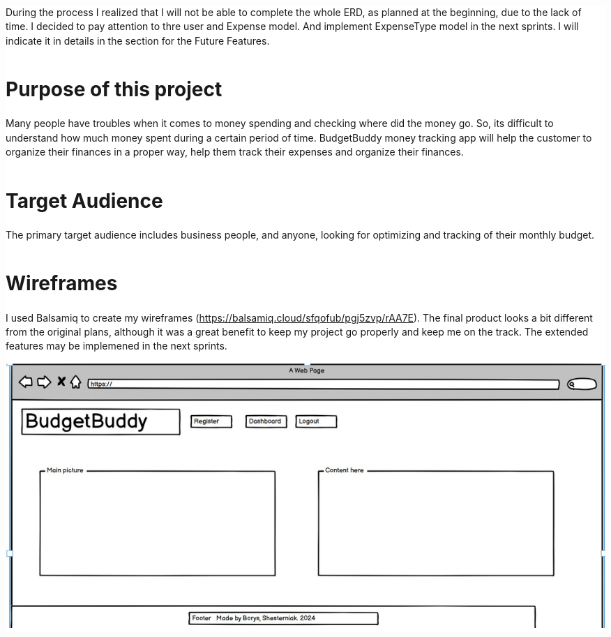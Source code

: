 During the process I realized that I will not be able to complete the whole ERD, as planned at the beginning, due to the lack of time. 
I decided to pay attention to thre user and Expense model. And implement ExpenseType model in the next sprints.
I will indicate it in details in the section for the Future Features. 


# Purpose of this project

Many people have troubles when it comes to money spending and checking where did the money go. So, its difficult to understand how much money spent during a certain period of time. BudgetBuddy money tracking app will help the customer to organize their finances in a proper way, help them track their expenses and organize their finances.


# Target Audience
The primary target audience includes business people, and anyone, looking for optimizing and tracking of their monthly budget.  

# Wireframes
I used Balsamiq to create my wireframes (<https://balsamiq.cloud/sfqofub/pgj5zvp/rAA7E>). The final product looks a bit different from the original plans, although it was a great benefit to keep my project go properly and keep me on the track. The extended features may be implemened in the next sprints. 

![Wireframe1](static/images/readme-images/wireframe1.jpg)

